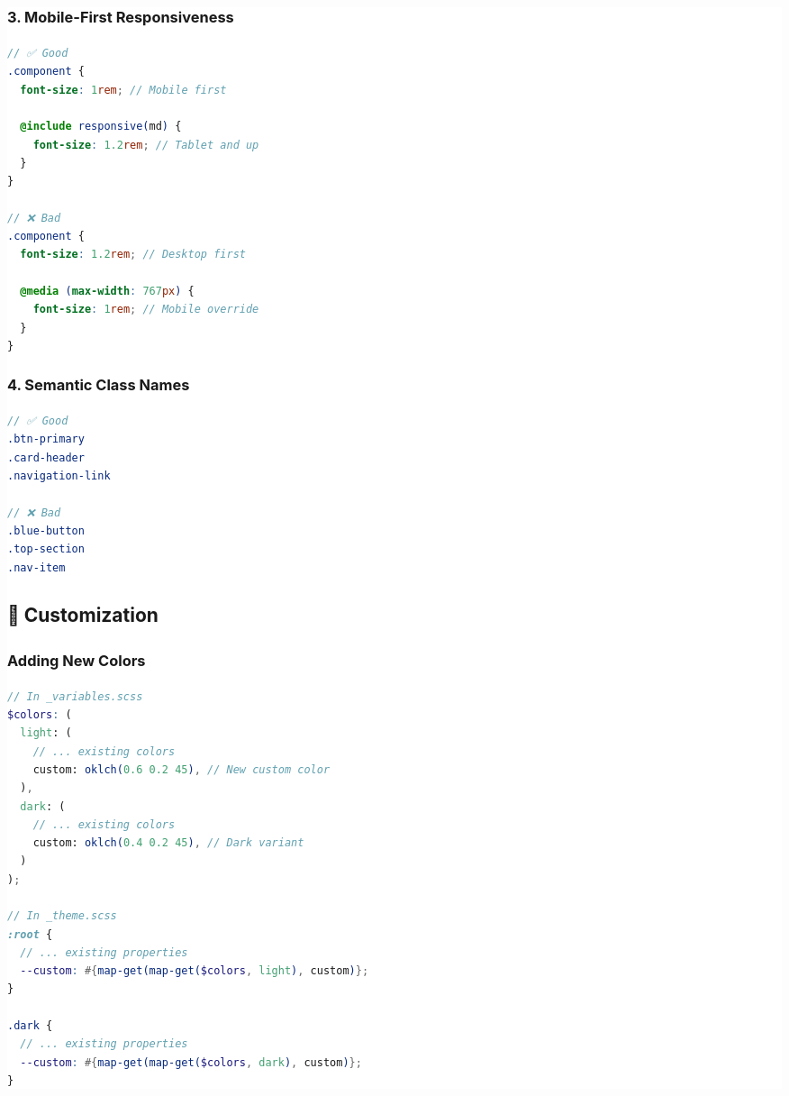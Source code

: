 ### 3. Mobile-First Responsiveness
```scss
// ✅ Good
.component {
  font-size: 1rem; // Mobile first
  
  @include responsive(md) {
    font-size: 1.2rem; // Tablet and up
  }
}

// ❌ Bad
.component {
  font-size: 1.2rem; // Desktop first
  
  @media (max-width: 767px) {
    font-size: 1rem; // Mobile override
  }
}
```

### 4. Semantic Class Names
```scss
// ✅ Good
.btn-primary
.card-header
.navigation-link

// ❌ Bad
.blue-button
.top-section
.nav-item
```

## 🎨 Customization

### Adding New Colors
```scss
// In _variables.scss
$colors: (
  light: (
    // ... existing colors
    custom: oklch(0.6 0.2 45), // New custom color
  ),
  dark: (
    // ... existing colors
    custom: oklch(0.4 0.2 45), // Dark variant
  )
);

// In _theme.scss
:root {
  // ... existing properties
  --custom: #{map-get(map-get($colors, light), custom)};
}

.dark {
  // ... existing properties
  --custom: #{map-get(map-get($colors, dark), custom)};
}
```
